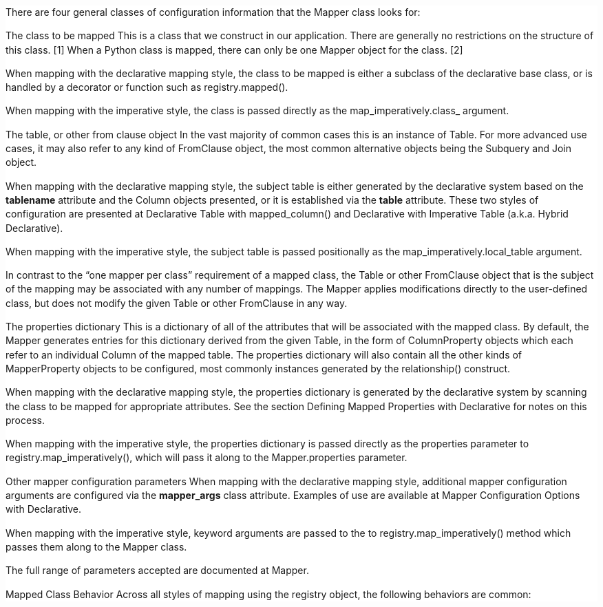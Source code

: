 There are four general classes of configuration information that the Mapper class looks for:

The class to be mapped
This is a class that we construct in our application. There are generally no restrictions on the structure of this class. [1] When a Python class is mapped, there can only be one Mapper object for the class. [2]

When mapping with the declarative mapping style, the class to be mapped is either a subclass of the declarative base class, or is handled by a decorator or function such as registry.mapped().

When mapping with the imperative style, the class is passed directly as the map_imperatively.class_ argument.

The table, or other from clause object
In the vast majority of common cases this is an instance of Table. For more advanced use cases, it may also refer to any kind of FromClause object, the most common alternative objects being the Subquery and Join object.

When mapping with the declarative mapping style, the subject table is either generated by the declarative system based on the __tablename__ attribute and the Column objects presented, or it is established via the __table__ attribute. These two styles of configuration are presented at Declarative Table with mapped_column() and Declarative with Imperative Table (a.k.a. Hybrid Declarative).

When mapping with the imperative style, the subject table is passed positionally as the map_imperatively.local_table argument.

In contrast to the “one mapper per class” requirement of a mapped class, the Table or other FromClause object that is the subject of the mapping may be associated with any number of mappings. The Mapper applies modifications directly to the user-defined class, but does not modify the given Table or other FromClause in any way.

The properties dictionary
This is a dictionary of all of the attributes that will be associated with the mapped class. By default, the Mapper generates entries for this dictionary derived from the given Table, in the form of ColumnProperty objects which each refer to an individual Column of the mapped table. The properties dictionary will also contain all the other kinds of MapperProperty objects to be configured, most commonly instances generated by the relationship() construct.

When mapping with the declarative mapping style, the properties dictionary is generated by the declarative system by scanning the class to be mapped for appropriate attributes. See the section Defining Mapped Properties with Declarative for notes on this process.

When mapping with the imperative style, the properties dictionary is passed directly as the properties parameter to registry.map_imperatively(), which will pass it along to the Mapper.properties parameter.

Other mapper configuration parameters
When mapping with the declarative mapping style, additional mapper configuration arguments are configured via the __mapper_args__ class attribute. Examples of use are available at Mapper Configuration Options with Declarative.

When mapping with the imperative style, keyword arguments are passed to the to registry.map_imperatively() method which passes them along to the Mapper class.

The full range of parameters accepted are documented at Mapper.

Mapped Class Behavior
Across all styles of mapping using the registry object, the following behaviors are common:
